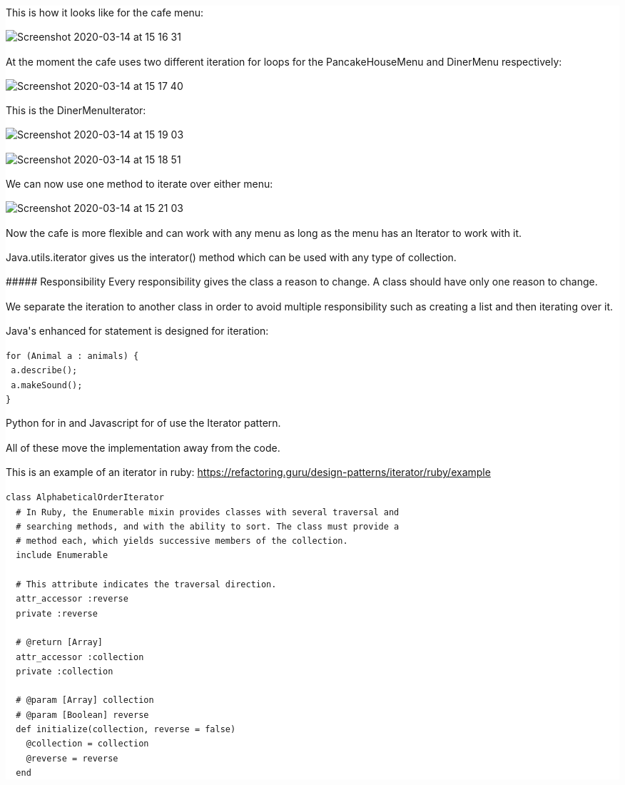 This is how it looks like for the cafe menu:

![Screenshot 2020-03-14 at 15 16 31](https://user-images.githubusercontent.com/27693622/76684788-cf2ea900-6606-11ea-9e0b-afb801277ccd.png)

At the moment the cafe uses two different iteration for loops for the PancakeHouseMenu and DinerMenu respectively:

![Screenshot 2020-03-14 at 15 17 40](https://user-images.githubusercontent.com/27693622/76684814-f6857600-6606-11ea-9eaf-f821e3797528.png)

This is the DinerMenuIterator:

![Screenshot 2020-03-14 at 15 19 03](https://user-images.githubusercontent.com/27693622/76684848-292f6e80-6607-11ea-81a4-ffe5f2ab5169.png)


![Screenshot 2020-03-14 at 15 18 51](https://user-images.githubusercontent.com/27693622/76684877-554aef80-6607-11ea-831c-13e229153a4e.png)

We can now use one method to iterate over either menu:


![Screenshot 2020-03-14 at 15 21 03](https://user-images.githubusercontent.com/27693622/76684899-77447200-6607-11ea-829e-85f50ad39972.png)

Now the cafe is more flexible and can work with any menu as long as the menu has an Iterator to work with it.

Java.utils.iterator gives us the interator() method which can be used with any type of collection.

##### Responsibility
Every responsibility gives the class a reason to change.
A class should have only one reason to change.

We separate the iteration to another class in order to avoid multiple responsibility such as creating a list and then iterating over it.

Java's enhanced for statement is designed for iteration:
```
for (Animal a : animals) {
 a.describe();
 a.makeSound();
}
```
Python for in and Javascript for of use the Iterator pattern.

All of these move the implementation away from the code.

This is an example of an iterator in ruby:
https://refactoring.guru/design-patterns/iterator/ruby/example
```
class AlphabeticalOrderIterator
  # In Ruby, the Enumerable mixin provides classes with several traversal and
  # searching methods, and with the ability to sort. The class must provide a
  # method each, which yields successive members of the collection.
  include Enumerable

  # This attribute indicates the traversal direction.
  attr_accessor :reverse
  private :reverse

  # @return [Array]
  attr_accessor :collection
  private :collection

  # @param [Array] collection
  # @param [Boolean] reverse
  def initialize(collection, reverse = false)
    @collection = collection
    @reverse = reverse
  end

```